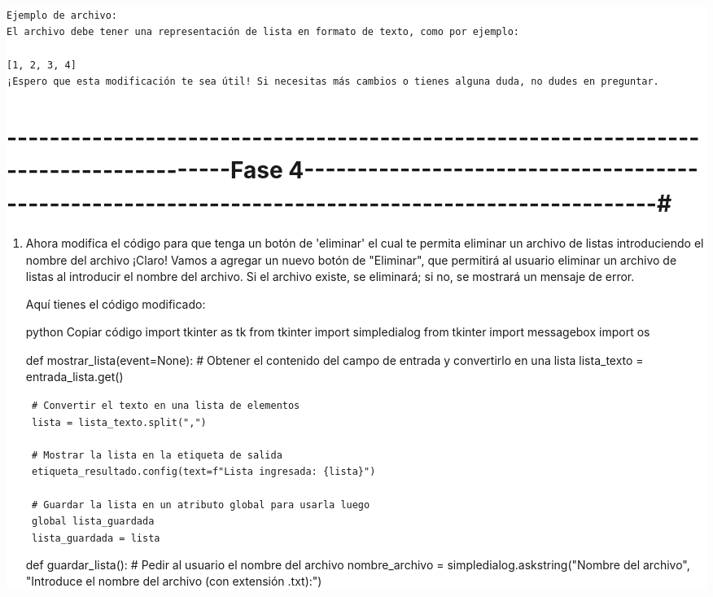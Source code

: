     Ejemplo de archivo:
    El archivo debe tener una representación de lista en formato de texto, como por ejemplo:

    [1, 2, 3, 4]
    ¡Espero que esta modificación te sea útil! Si necesitas más cambios o tienes alguna duda, no dudes en preguntar.

# --------------------------------------------------------------------------------------Fase 4--------------------------------------------------------------------------------------------------#

1. Ahora modifica el código para que tenga un botón de 'eliminar' el cual te permita eliminar un archivo de listas introduciendo el nombre del archivo
    ¡Claro! Vamos a agregar un nuevo botón de "Eliminar", que permitirá al usuario eliminar un archivo de listas al introducir el nombre del archivo. Si el archivo existe, se eliminará; si no, se mostrará un mensaje de error.

    Aquí tienes el código modificado:

    python
    Copiar código
    import tkinter as tk
    from tkinter import simpledialog
    from tkinter import messagebox
    import os

    def mostrar_lista(event=None):
        # Obtener el contenido del campo de entrada y convertirlo en una lista
        lista_texto = entrada_lista.get()
        
        # Convertir el texto en una lista de elementos
        lista = lista_texto.split(",")
        
        # Mostrar la lista en la etiqueta de salida
        etiqueta_resultado.config(text=f"Lista ingresada: {lista}")
        
        # Guardar la lista en un atributo global para usarla luego
        global lista_guardada
        lista_guardada = lista

    def guardar_lista():
        # Pedir al usuario el nombre del archivo
        nombre_archivo = simpledialog.askstring("Nombre del archivo", "Introduce el nombre del archivo (con extensión .txt):")
        